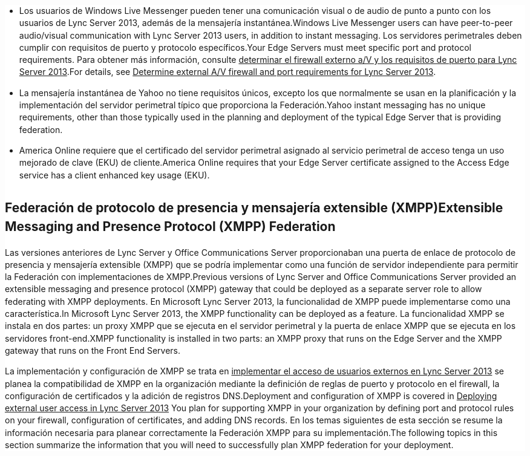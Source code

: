   - <span data-ttu-id="fd93e-174">Los usuarios de Windows Live Messenger pueden tener una comunicación visual o de audio de punto a punto con los usuarios de Lync Server 2013, además de la mensajería instantánea.</span><span class="sxs-lookup"><span data-stu-id="fd93e-174">Windows Live Messenger users can have peer-to-peer audio/visual communication with Lync Server 2013 users, in addition to instant messaging.</span></span> <span data-ttu-id="fd93e-175">Los servidores perimetrales deben cumplir con requisitos de puerto y protocolo específicos.</span><span class="sxs-lookup"><span data-stu-id="fd93e-175">Your Edge Servers must meet specific port and protocol requirements.</span></span> <span data-ttu-id="fd93e-176">Para obtener más información, consulte [determinar el firewall externo a/V y los requisitos de puerto para Lync Server 2013](lync-server-2013-determine-external-a-v-firewall-and-port-requirements.md).</span><span class="sxs-lookup"><span data-stu-id="fd93e-176">For details, see [Determine external A/V firewall and port requirements for Lync Server 2013](lync-server-2013-determine-external-a-v-firewall-and-port-requirements.md).</span></span>

  - <span data-ttu-id="fd93e-177">La mensajería instantánea de Yahoo no tiene requisitos únicos, excepto los que normalmente se usan en la planificación y la implementación del servidor perimetral típico que proporciona la Federación.</span><span class="sxs-lookup"><span data-stu-id="fd93e-177">Yahoo instant messaging has no unique requirements, other than those typically used in the planning and deployment of the typical Edge Server that is providing federation.</span></span>

  - <span data-ttu-id="fd93e-178">America Online requiere que el certificado del servidor perimetral asignado al servicio perimetral de acceso tenga un uso mejorado de clave (EKU) de cliente.</span><span class="sxs-lookup"><span data-stu-id="fd93e-178">America Online requires that your Edge Server certificate assigned to the Access Edge service has a client enhanced key usage (EKU).</span></span>

</div>

<div>

## <a name="extensible-messaging-and-presence-protocol-xmpp-federation"></a><span data-ttu-id="fd93e-179">Federación de protocolo de presencia y mensajería extensible (XMPP)</span><span class="sxs-lookup"><span data-stu-id="fd93e-179">Extensible Messaging and Presence Protocol (XMPP) Federation</span></span>

<span data-ttu-id="fd93e-180">Las versiones anteriores de Lync Server y Office Communications Server proporcionaban una puerta de enlace de protocolo de presencia y mensajería extensible (XMPP) que se podría implementar como una función de servidor independiente para permitir la Federación con implementaciones de XMPP.</span><span class="sxs-lookup"><span data-stu-id="fd93e-180">Previous versions of Lync Server and Office Communications Server provided an extensible messaging and presence protocol (XMPP) gateway that could be deployed as a separate server role to allow federating with XMPP deployments.</span></span> <span data-ttu-id="fd93e-181">En Microsoft Lync Server 2013, la funcionalidad de XMPP puede implementarse como una característica.</span><span class="sxs-lookup"><span data-stu-id="fd93e-181">In Microsoft Lync Server 2013, the XMPP functionality can be deployed as a feature.</span></span> <span data-ttu-id="fd93e-182">La funcionalidad XMPP se instala en dos partes: un proxy XMPP que se ejecuta en el servidor perimetral y la puerta de enlace XMPP que se ejecuta en los servidores front-end.</span><span class="sxs-lookup"><span data-stu-id="fd93e-182">XMPP functionality is installed in two parts: an XMPP proxy that runs on the Edge Server and the XMPP gateway that runs on the Front End Servers.</span></span>

<span data-ttu-id="fd93e-183">La implementación y configuración de XMPP se trata en [implementar el acceso de usuarios externos en Lync Server 2013](lync-server-2013-deploying-external-user-access.md) se planea la compatibilidad de XMPP en la organización mediante la definición de reglas de puerto y protocolo en el firewall, la configuración de certificados y la adición de registros DNS.</span><span class="sxs-lookup"><span data-stu-id="fd93e-183">Deployment and configuration of XMPP is covered in [Deploying external user access in Lync Server 2013](lync-server-2013-deploying-external-user-access.md) You plan for supporting XMPP in your organization by defining port and protocol rules on your firewall, configuration of certificates, and adding DNS records.</span></span> <span data-ttu-id="fd93e-184">En los temas siguientes de esta sección se resume la información necesaria para planear correctamente la Federación XMPP para su implementación.</span><span class="sxs-lookup"><span data-stu-id="fd93e-184">The following topics in this section summarize the information that you will need to successfully plan XMPP federation for your deployment.</span></span>
